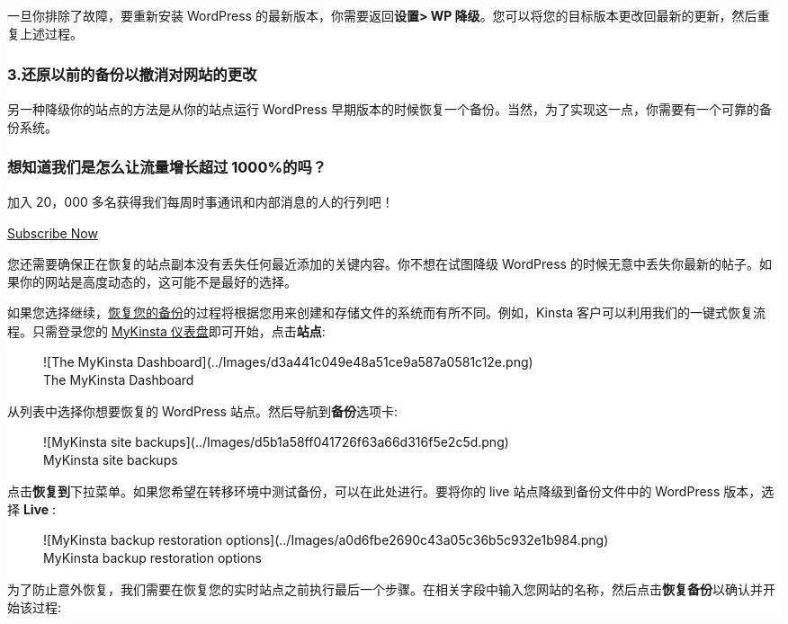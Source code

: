 </figure>

一旦你排除了故障，要重新安装 WordPress 的最新版本，你需要返回**设置> WP 降级**。您可以将您的目标版本更改回最新的更新，然后重复上述过程。

### 3.还原以前的备份以撤消对网站的更改

另一种降级你的站点的方法是从你的站点运行 WordPress 早期版本的时候恢复一个备份。当然，为了实现这一点，你需要有一个可靠的备份系统。

 <dialog id="newsletter" class="dialog dialog has-dark-blue-background-color email-modal" aria-hidden="true">## 注册订阅时事通讯

<kinsta-form show-name="false" show-phone="false" show-website="false" show-company="false" show-disk-space="false" show-monthly-visits="false" show-number-of-websites="false" show-message="false" submit-button-text="Sign Up Now" submit-button-text-sending="Signing Up..." success-title="Thanks for subscribing!" success-message="Keep an eye out for our next newsletter." terms-template="newsletter" hubspot-source="subscribe_to_newsletter" submit-button-text-loading="Signing Up"></kinsta-form></dialog>

### 想知道我们是怎么让流量增长超过 1000%的吗？

加入 20，000 多名获得我们每周时事通讯和内部消息的人的行列吧！

[Subscribe Now](#newsletter)

您还需要确保正在恢复的站点副本没有丢失任何最近添加的关键内容。你不想在试图降级 WordPress 的时候无意中丢失你最新的帖子。如果你的网站是高度动态的，这可能不是最好的选择。

如果您选择继续，[恢复您的备份](https://kinsta.com/blog/restore-wordpress-from-backup/)的过程将根据您用来创建和存储文件的系统而有所不同。例如，Kinsta 客户可以利用我们的一键式恢复流程。只需登录您的 [MyKinsta 仪表盘](https://my.kinsta.com/)即可开始，点击**站点**:

<figure id="attachment_67271" aria-describedby="caption-attachment-67271" style="width: 1497px" class="wp-caption aligncenter">![The MyKinsta Dashboard](../Images/d3a441c049e48a51ce9a587a0581c12e.png)

<figcaption id="caption-attachment-67271" class="wp-caption-text">The MyKinsta Dashboard</figcaption>

</figure>

从列表中选择你想要恢复的 WordPress 站点。然后导航到**备份**选项卡:

<figure id="attachment_67272" aria-describedby="caption-attachment-67272" style="width: 1596px" class="wp-caption aligncenter">![MyKinsta site backups](../Images/d5b1a58ff041726f63a66d316f5e2c5d.png)

<figcaption id="caption-attachment-67272" class="wp-caption-text">MyKinsta site backups</figcaption>

</figure>

点击**恢复到**下拉菜单。如果您希望在转移环境中测试备份，可以在此处进行。要将你的 live 站点降级到备份文件中的 WordPress 版本，选择 **Live** :

<figure id="attachment_67273" aria-describedby="caption-attachment-67273" style="width: 1500px" class="wp-caption aligncenter">![MyKinsta backup restoration options](../Images/a0d6fbe2690c43a05c36b5c932e1b984.png)

<figcaption id="caption-attachment-67273" class="wp-caption-text">MyKinsta backup restoration options</figcaption>

</figure>

为了防止意外恢复，我们需要在恢复您的实时站点之前执行最后一个步骤。在相关字段中输入您网站的名称，然后点击**恢复备份**以确认并开始该过程:
